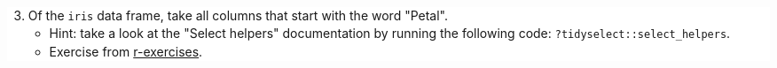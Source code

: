 3. Of the `iris` data frame, take all columns that start with the word "Petal". 
    - Hint: take a look at the "Select helpers" documentation by running the following code: `?tidyselect::select_helpers`.
    - Exercise from [r-exercises](https://www.r-exercises.com/2017/10/19/dplyr-basic-functions-exercises/).

